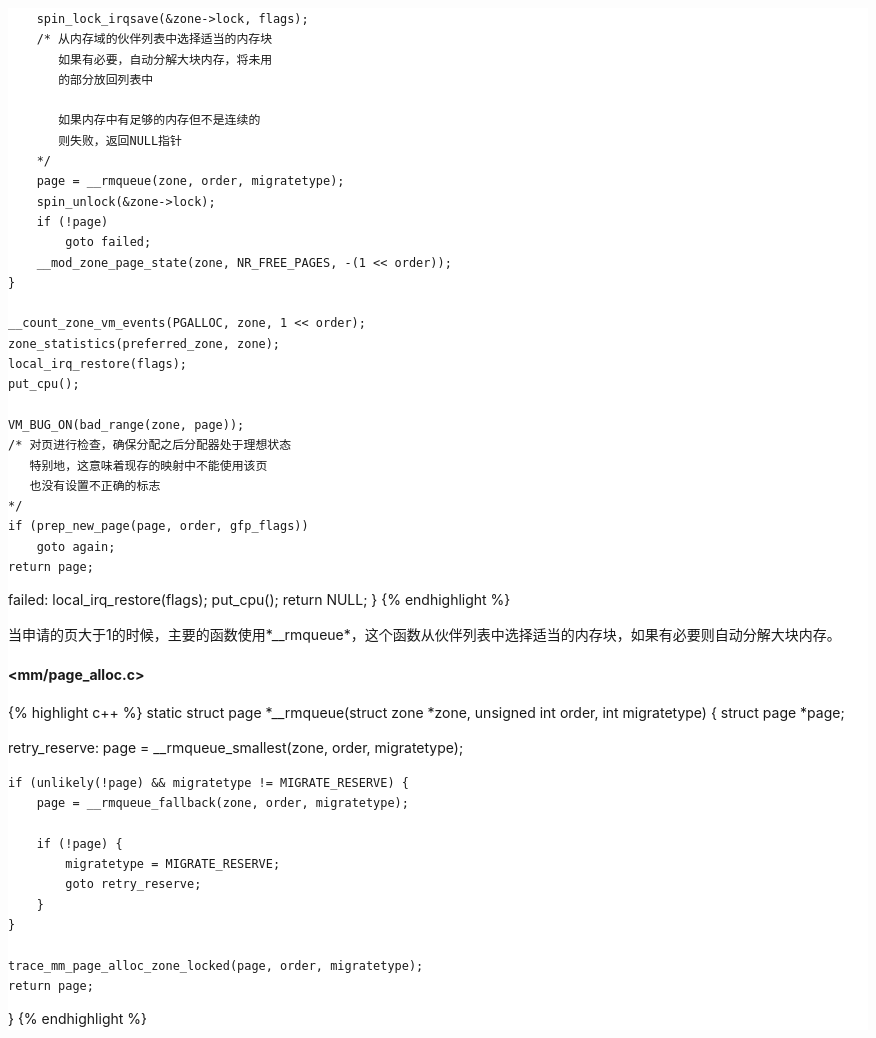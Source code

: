         spin_lock_irqsave(&zone->lock, flags);
        /* 从内存域的伙伴列表中选择适当的内存块
           如果有必要，自动分解大块内存，将未用
           的部分放回列表中

           如果内存中有足够的内存但不是连续的
           则失败，返回NULL指针
        */
        page = __rmqueue(zone, order, migratetype);
        spin_unlock(&zone->lock);
        if (!page)
            goto failed;
        __mod_zone_page_state(zone, NR_FREE_PAGES, -(1 << order));
    }

    __count_zone_vm_events(PGALLOC, zone, 1 << order);
    zone_statistics(preferred_zone, zone);
    local_irq_restore(flags);
    put_cpu();

    VM_BUG_ON(bad_range(zone, page));
    /* 对页进行检查，确保分配之后分配器处于理想状态
       特别地，这意味着现存的映射中不能使用该页
       也没有设置不正确的标志
    */
    if (prep_new_page(page, order, gfp_flags))
        goto again;
    return page;

failed:
    local_irq_restore(flags);
    put_cpu();
    return NULL;
}
{% endhighlight %}

当申请的页大于1的时候，主要的函数使用*\_\_rmqueue*，这个函数从伙伴列表中选择适当的内存块，如果有必要则自动分解大块内存。

#### <mm/page_alloc.c> ####

{% highlight c++ %}
static struct page *__rmqueue(struct zone *zone, unsigned int order,
                        int migratetype)
{
    struct page *page;

retry_reserve:
    page = __rmqueue_smallest(zone, order, migratetype);

    if (unlikely(!page) && migratetype != MIGRATE_RESERVE) {
        page = __rmqueue_fallback(zone, order, migratetype);

        if (!page) {
            migratetype = MIGRATE_RESERVE;
            goto retry_reserve;
        }
    }

    trace_mm_page_alloc_zone_locked(page, order, migratetype);
    return page;
}
{% endhighlight %}
